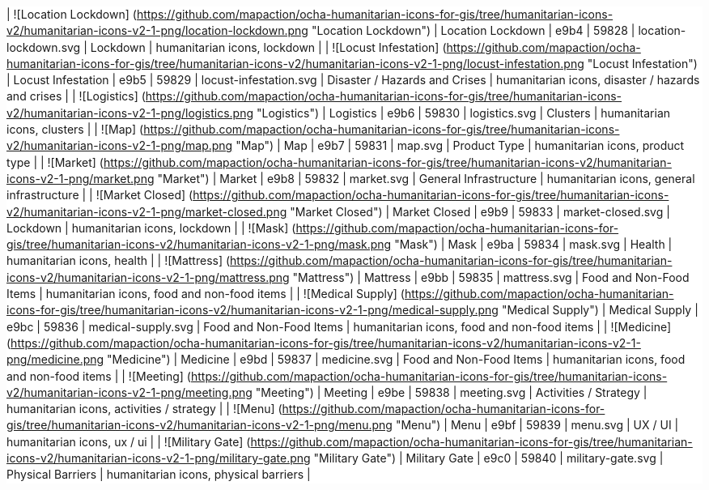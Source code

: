 | ![Location Lockdown]   (https://github.com/mapaction/ocha-humanitarian-icons-for-gis/tree/humanitarian-icons-v2/humanitarian-icons-v2-1-png/location-lockdown.png   "Location Lockdown")                                                               	| Location Lockdown                     	| e9b4    	| 59828   	| location-lockdown.svg                     	| Lockdown                          	| humanitarian icons, lockdown                          	|
| ![Locust Infestation]   (https://github.com/mapaction/ocha-humanitarian-icons-for-gis/tree/humanitarian-icons-v2/humanitarian-icons-v2-1-png/locust-infestation.png   "Locust Infestation")                                                            	| Locust Infestation                    	| e9b5    	| 59829   	| locust-infestation.svg                    	| Disaster / Hazards and Crises     	| humanitarian icons, disaster / hazards and crises     	|
| ![Logistics]   (https://github.com/mapaction/ocha-humanitarian-icons-for-gis/tree/humanitarian-icons-v2/humanitarian-icons-v2-1-png/logistics.png   "Logistics")                                                                                       	| Logistics                             	| e9b6    	| 59830   	| logistics.svg                             	| Clusters                          	| humanitarian icons, clusters                          	|
| ![Map]   (https://github.com/mapaction/ocha-humanitarian-icons-for-gis/tree/humanitarian-icons-v2/humanitarian-icons-v2-1-png/map.png   "Map")                                                                                                         	| Map                                   	| e9b7    	| 59831   	| map.svg                                   	| Product Type                      	| humanitarian icons, product type                      	|
| ![Market]   (https://github.com/mapaction/ocha-humanitarian-icons-for-gis/tree/humanitarian-icons-v2/humanitarian-icons-v2-1-png/market.png   "Market")                                                                                                	| Market                                	| e9b8    	| 59832   	| market.svg                                	| General Infrastructure            	| humanitarian icons, general infrastructure            	|
| ![Market Closed]   (https://github.com/mapaction/ocha-humanitarian-icons-for-gis/tree/humanitarian-icons-v2/humanitarian-icons-v2-1-png/market-closed.png   "Market Closed")                                                                           	| Market Closed                         	| e9b9    	| 59833   	| market-closed.svg                         	| Lockdown                          	| humanitarian icons, lockdown                          	|
| ![Mask]   (https://github.com/mapaction/ocha-humanitarian-icons-for-gis/tree/humanitarian-icons-v2/humanitarian-icons-v2-1-png/mask.png   "Mask")                                                                                                      	| Mask                                  	| e9ba    	| 59834   	| mask.svg                                  	| Health                            	| humanitarian icons, health                            	|
| ![Mattress]   (https://github.com/mapaction/ocha-humanitarian-icons-for-gis/tree/humanitarian-icons-v2/humanitarian-icons-v2-1-png/mattress.png   "Mattress")                                                                                          	| Mattress                              	| e9bb    	| 59835   	| mattress.svg                              	| Food and Non-Food Items           	| humanitarian icons, food and non-food items           	|
| ![Medical Supply]   (https://github.com/mapaction/ocha-humanitarian-icons-for-gis/tree/humanitarian-icons-v2/humanitarian-icons-v2-1-png/medical-supply.png   "Medical Supply")                                                                        	| Medical Supply                        	| e9bc    	| 59836   	| medical-supply.svg                        	| Food and Non-Food Items           	| humanitarian icons, food and non-food items           	|
| ![Medicine]   (https://github.com/mapaction/ocha-humanitarian-icons-for-gis/tree/humanitarian-icons-v2/humanitarian-icons-v2-1-png/medicine.png   "Medicine")                                                                                          	| Medicine                              	| e9bd    	| 59837   	| medicine.svg                              	| Food and Non-Food Items           	| humanitarian icons, food and non-food items           	|
| ![Meeting]   (https://github.com/mapaction/ocha-humanitarian-icons-for-gis/tree/humanitarian-icons-v2/humanitarian-icons-v2-1-png/meeting.png   "Meeting")                                                                                             	| Meeting                               	| e9be    	| 59838   	| meeting.svg                               	| Activities / Strategy             	| humanitarian icons, activities / strategy             	|
| ![Menu]   (https://github.com/mapaction/ocha-humanitarian-icons-for-gis/tree/humanitarian-icons-v2/humanitarian-icons-v2-1-png/menu.png   "Menu")                                                                                                      	| Menu                                  	| e9bf    	| 59839   	| menu.svg                                  	| UX / UI                           	| humanitarian icons, ux / ui                           	|
| ![Military Gate]   (https://github.com/mapaction/ocha-humanitarian-icons-for-gis/tree/humanitarian-icons-v2/humanitarian-icons-v2-1-png/military-gate.png   "Military Gate")                                                                           	| Military Gate                         	| e9c0    	| 59840   	| military-gate.svg                         	| Physical Barriers                 	| humanitarian icons, physical barriers                 	|
